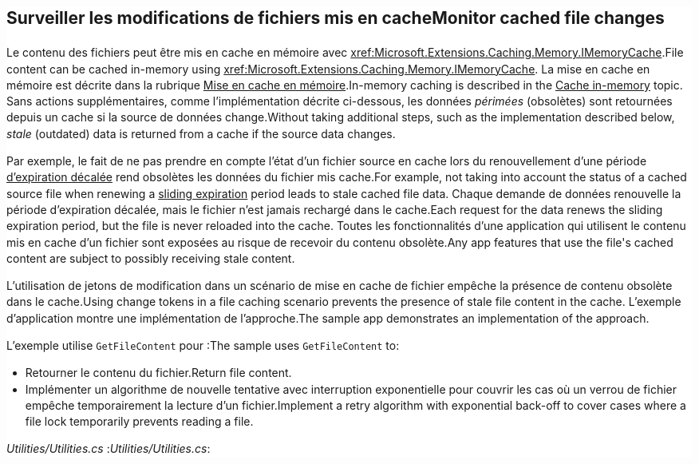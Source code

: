 ## <a name="monitor-cached-file-changes"></a><span data-ttu-id="dbf3c-183">Surveiller les modifications de fichiers mis en cache</span><span class="sxs-lookup"><span data-stu-id="dbf3c-183">Monitor cached file changes</span></span>

<span data-ttu-id="dbf3c-184">Le contenu des fichiers peut être mis en cache en mémoire avec <xref:Microsoft.Extensions.Caching.Memory.IMemoryCache>.</span><span class="sxs-lookup"><span data-stu-id="dbf3c-184">File content can be cached in-memory using <xref:Microsoft.Extensions.Caching.Memory.IMemoryCache>.</span></span> <span data-ttu-id="dbf3c-185">La mise en cache en mémoire est décrite dans la rubrique [Mise en cache en mémoire](xref:performance/caching/memory).</span><span class="sxs-lookup"><span data-stu-id="dbf3c-185">In-memory caching is described in the [Cache in-memory](xref:performance/caching/memory) topic.</span></span> <span data-ttu-id="dbf3c-186">Sans actions supplémentaires, comme l’implémentation décrite ci-dessous, les données *périmées* (obsolètes) sont retournées depuis un cache si la source de données change.</span><span class="sxs-lookup"><span data-stu-id="dbf3c-186">Without taking additional steps, such as the implementation described below, *stale* (outdated) data is returned from a cache if the source data changes.</span></span>

<span data-ttu-id="dbf3c-187">Par exemple, le fait de ne pas prendre en compte l’état d’un fichier source en cache lors du renouvellement d’une période [d’expiration décalée](xref:Microsoft.Extensions.Caching.Memory.MemoryCacheEntryOptions.SlidingExpiration) rend obsolètes les données du fichier mis cache.</span><span class="sxs-lookup"><span data-stu-id="dbf3c-187">For example, not taking into account the status of a cached source file when renewing a [sliding expiration](xref:Microsoft.Extensions.Caching.Memory.MemoryCacheEntryOptions.SlidingExpiration) period leads to stale cached file data.</span></span> <span data-ttu-id="dbf3c-188">Chaque demande de données renouvelle la période d’expiration décalée, mais le fichier n’est jamais rechargé dans le cache.</span><span class="sxs-lookup"><span data-stu-id="dbf3c-188">Each request for the data renews the sliding expiration period, but the file is never reloaded into the cache.</span></span> <span data-ttu-id="dbf3c-189">Toutes les fonctionnalités d’une application qui utilisent le contenu mis en cache d’un fichier sont exposées au risque de recevoir du contenu obsolète.</span><span class="sxs-lookup"><span data-stu-id="dbf3c-189">Any app features that use the file's cached content are subject to possibly receiving stale content.</span></span>

<span data-ttu-id="dbf3c-190">L’utilisation de jetons de modification dans un scénario de mise en cache de fichier empêche la présence de contenu obsolète dans le cache.</span><span class="sxs-lookup"><span data-stu-id="dbf3c-190">Using change tokens in a file caching scenario prevents the presence of stale file content in the cache.</span></span> <span data-ttu-id="dbf3c-191">L’exemple d’application montre une implémentation de l’approche.</span><span class="sxs-lookup"><span data-stu-id="dbf3c-191">The sample app demonstrates an implementation of the approach.</span></span>

<span data-ttu-id="dbf3c-192">L’exemple utilise `GetFileContent` pour :</span><span class="sxs-lookup"><span data-stu-id="dbf3c-192">The sample uses `GetFileContent` to:</span></span>

* <span data-ttu-id="dbf3c-193">Retourner le contenu du fichier.</span><span class="sxs-lookup"><span data-stu-id="dbf3c-193">Return file content.</span></span>
* <span data-ttu-id="dbf3c-194">Implémenter un algorithme de nouvelle tentative avec interruption exponentielle pour couvrir les cas où un verrou de fichier empêche temporairement la lecture d’un fichier.</span><span class="sxs-lookup"><span data-stu-id="dbf3c-194">Implement a retry algorithm with exponential back-off to cover cases where a file lock temporarily prevents reading a file.</span></span>

<span data-ttu-id="dbf3c-195">*Utilities/Utilities.cs* :</span><span class="sxs-lookup"><span data-stu-id="dbf3c-195">*Utilities/Utilities.cs*:</span></span>
